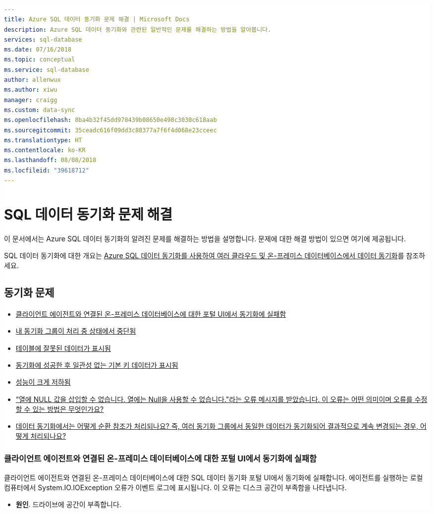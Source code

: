 ```yaml
---
title: Azure SQL 데이터 동기화 문제 해결 | Microsoft Docs
description: Azure SQL 데이터 동기화와 관련된 일반적인 문제를 해결하는 방법을 알아봅니다.
services: sql-database
ms.date: 07/16/2018
ms.topic: conceptual
ms.service: sql-database
author: allenwux
ms.author: xiwu
manager: craigg
ms.custom: data-sync
ms.openlocfilehash: 8ba4b32f45dd978439b08650e498c3030c618aab
ms.sourcegitcommit: 35ceadc616f09dd3c88377a7f6f4d068e23cceec
ms.translationtype: HT
ms.contentlocale: ko-KR
ms.lasthandoff: 08/08/2018
ms.locfileid: "39618712"
---
```

# <a name="troubleshoot-issues-with-sql-data-sync"></a>SQL 데이터 동기화 문제 해결

이 문서에서는 Azure SQL 데이터 동기화의 알려진 문제를 해결하는 방법을 설명합니다. 문제에 대한 해결 방법이 있으면 여기에 제공됩니다.

SQL 데이터 동기화에 대한 개요는 [Azure SQL 데이터 동기화를 사용하여 여러 클라우드 및 온-프레미스 데이터베이스에서 데이터 동기화](sql-database-sync-data.md)를 참조하세요.

## <a name="sync-issues"></a>동기화 문제

- [클라이언트 에이전트와 연결된 온-프레미스 데이터베이스에 대한 포털 UI에서 동기화에 실패함](#sync-fails)

- [내 동기화 그룹이 처리 중 상태에서 중단됨](#sync-stuck)

- [테이블에 잘못된 데이터가 표시됨](#sync-baddata)

- [동기화에 성공한 후 일관성 없는 기본 키 데이터가 표시됨](#sync-pkdata)

- [성능이 크게 저하됨](#sync-perf)

- [“열에 NULL 값을 삽입할 수 없습니다<column>. 열에는 Null을 사용할 수 없습니다."라는 오류 메시지를 받았습니다. 이 오류는 어떤 의미이며 오류를 수정할 수 있는 방법은 무엇인가요?](#sync-nulls)

- [데이터 동기화에서는 어떻게 순환 참조가 처리되나요? 즉, 여러 동기화 그룹에서 동일한 데이터가 동기화되어 결과적으로 계속 변경되는 경우, 어떻게 처리되나요?](#sync-circ)

### <a name="sync-fails"></a> 클라이언트 에이전트와 연결된 온-프레미스 데이터베이스에 대한 포털 UI에서 동기화에 실패함

클라이언트 에이전트와 연결된 온-프레미스 데이터베이스에 대한 SQL 데이터 동기화 포털 UI에서 동기화에 실패합니다. 에이전트를 실행하는 로컬 컴퓨터에서 System.IO.IOException 오류가 이벤트 로그에 표시됩니다. 이 오류는 디스크 공간이 부족함을 나타냅니다.

- **원인**. 드라이브에 공간이 부족합니다.
